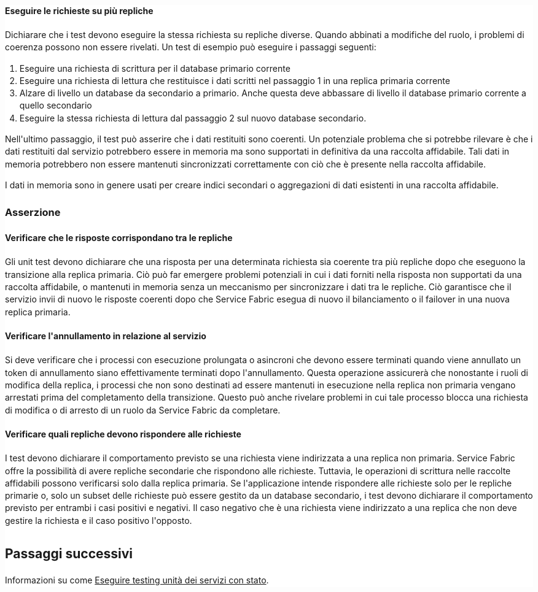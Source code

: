#### <a name="execute-requests-against-multiple-replicas"></a>Eseguire le richieste su più repliche
Dichiarare che i test devono eseguire la stessa richiesta su repliche diverse. Quando abbinati a modifiche del ruolo, i problemi di coerenza possono non essere rivelati. Un test di esempio può eseguire i passaggi seguenti:
1. Eseguire una richiesta di scrittura per il database primario corrente
2. Eseguire una richiesta di lettura che restituisce i dati scritti nel passaggio 1 in una replica primaria corrente
3. Alzare di livello un database da secondario a primario. Anche questa deve abbassare di livello il database primario corrente a quello secondario
4. Eseguire la stessa richiesta di lettura dal passaggio 2 sul nuovo database secondario.

Nell'ultimo passaggio, il test può asserire che i dati restituiti sono coerenti. Un potenziale problema che si potrebbe rilevare è che i dati restituiti dal servizio potrebbero essere in memoria ma sono supportati in definitiva da una raccolta affidabile. Tali dati in memoria potrebbero non essere mantenuti sincronizzati correttamente con ciò che è presente nella raccolta affidabile.

I dati in memoria sono in genere usati per creare indici secondari o aggregazioni di dati esistenti in una raccolta affidabile.

### <a name="asserting"></a>Asserzione
#### <a name="ensure-responses-match-across-replicas"></a>Verificare che le risposte corrispondano tra le repliche
Gli unit test devono dichiarare che una risposta per una determinata richiesta sia coerente tra più repliche dopo che eseguono la transizione alla replica primaria. Ciò può far emergere problemi potenziali in cui i dati forniti nella risposta non supportati da una raccolta affidabile, o mantenuti in memoria senza un meccanismo per sincronizzare i dati tra le repliche. Ciò garantisce che il servizio invii di nuovo le risposte coerenti dopo che Service Fabric esegua di nuovo il bilanciamento o il failover in una nuova replica primaria.

#### <a name="verify-service-respects-cancellation"></a>Verificare l'annullamento in relazione al servizio
Si deve verificare che i processi con esecuzione prolungata o asincroni che devono essere terminati quando viene annullato un token di annullamento siano effettivamente terminati dopo l'annullamento. Questa operazione assicurerà che nonostante i ruoli di modifica della replica, i processi che non sono destinati ad essere mantenuti in esecuzione nella replica non primaria vengano arrestati prima del completamento della transizione. Questo può anche rivelare problemi in cui tale processo blocca una richiesta di modifica o di arresto di un ruolo da Service Fabric da completare.

#### <a name="verify-which-replicas-should-serve-requests"></a>Verificare quali repliche devono rispondere alle richieste
I test devono dichiarare il comportamento previsto se una richiesta viene indirizzata a una replica non primaria. Service Fabric offre la possibilità di avere repliche secondarie che rispondono alle richieste. Tuttavia, le operazioni di scrittura nelle raccolte affidabili possono verificarsi solo dalla replica primaria. Se l'applicazione intende rispondere alle richieste solo per le repliche primarie o, solo un subset delle richieste può essere gestito da un database secondario, i test devono dichiarare il comportamento previsto per entrambi i casi positivi e negativi. Il caso negativo che è una richiesta viene indirizzato a una replica che non deve gestire la richiesta e il caso positivo l'opposto.

## <a name="next-steps"></a>Passaggi successivi
Informazioni su come [Eseguire testing unità dei servizi con stato](service-fabric-how-to-unit-test-stateful-services.md).